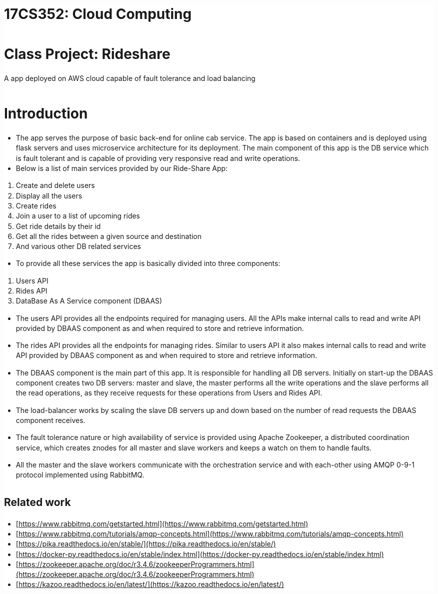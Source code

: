 # 17CS352: Cloud Computing

# Class Project: Rideshare

A app deployed on AWS cloud capable of fault tolerance and load balancing

# Introduction

- The app serves the purpose of basic back-end for online cab service. The app is based on containers and is deployed using flask servers and uses microservice architecture for its deployment. The main component of this app is the DB service which is fault tolerant and is capable of providing very responsive read and write operations.
- Below is a list of main services provided by our Ride-Share App:

1. Create and delete users
2. Display all the users
3. Create rides
4. Join a user to a list of upcoming rides
5. Get ride details by their id
6. Get all the rides between a given source and destination
7. And various other DB related services

- To provide all these services the app is basically divided into three components:

1. Users API
2. Rides API
3. DataBase As A Service component (DBAAS)

- The users API provides all the endpoints required for managing users. All the APIs make internal calls to read and write API provided by DBAAS component as and when required to store and retrieve information.
- The rides API provides all the endpoints for managing rides. Similar to users API it also makes internal calls to read and write API provided by DBAAS component as and when required to store and retrieve information.
- The DBAAS component is the main part of this app. It is responsible for handling all DB servers. Initially on start-up the DBAAS component creates two DB servers:  master and slave, the master performs all the write operations and the slave performs all the read operations, as they receive requests for these operations from Users and Rides API.

- The load-balancer works by scaling the slave DB servers up and down based on the number of read requests the DBAAS component receives.
- The fault tolerance nature or high availability of service is provided using Apache Zookeeper, a distributed coordination service, which creates znodes for all master and slave workers and keeps a watch on them to handle faults.
- All the master and the slave workers communicate with the orchestration service and with each-other using AMQP 0-9-1 protocol implemented using RabbitMQ.

## Related work

- [https://www.rabbitmq.com/getstarted.html](https://www.rabbitmq.com/getstarted.html)
- [https://www.rabbitmq.com/tutorials/amqp-concepts.html](https://www.rabbitmq.com/tutorials/amqp-concepts.html)
- [https://pika.readthedocs.io/en/stable/](https://pika.readthedocs.io/en/stable/)
- [https://docker-py.readthedocs.io/en/stable/index.html](https://docker-py.readthedocs.io/en/stable/index.html)
- [https://zookeeper.apache.org/doc/r3.4.6/zookeeperProgrammers.html](https://zookeeper.apache.org/doc/r3.4.6/zookeeperProgrammers.html)
- [https://kazoo.readthedocs.io/en/latest/](https://kazoo.readthedocs.io/en/latest/)
